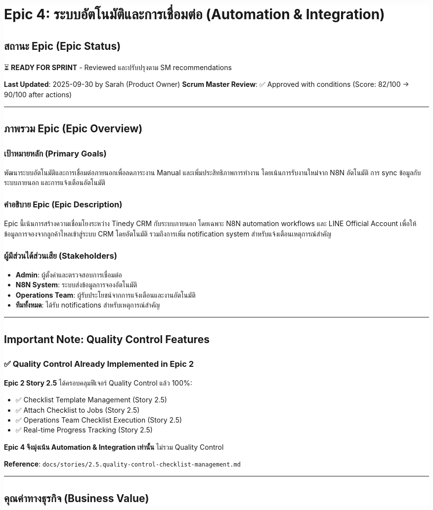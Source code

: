 # **Epic 4: ระบบอัตโนมัติและการเชื่อมต่อ (Automation & Integration)**



## **สถานะ Epic (Epic Status)**
⏳ **READY FOR SPRINT** - Reviewed และปรับปรุงตาม SM recommendations

**Last Updated**: 2025-09-30 by Sarah (Product Owner)
**Scrum Master Review**: ✅ Approved with conditions (Score: 82/100 → 90/100 after actions)

---

## **ภาพรวม Epic (Epic Overview)**

### **เป้าหมายหลัก (Primary Goals)**
พัฒนาระบบอัตโนมัติและการเชื่อมต่อภายนอกเพื่อลดภาระงาน Manual และเพิ่มประสิทธิภาพการทำงาน โดยเน้นการรับงานใหม่จาก N8N อัตโนมัติ การ sync ข้อมูลกับระบบภายนอก และการแจ้งเตือนอัตโนมัติ

### **คำอธิบาย Epic (Epic Description)**
Epic นี้เน้นการสร้างความเชื่อมโยงระหว่าง Tinedy CRM กับระบบภายนอก โดยเฉพาะ N8N automation workflows และ LINE Official Account เพื่อให้ข้อมูลการจองจากลูกค้าไหลเข้าสู่ระบบ CRM โดยอัตโนมัติ รวมถึงการเพิ่ม notification system สำหรับแจ้งเตือนเหตุการณ์สำคัญ

### **ผู้มีส่วนได้ส่วนเสีย (Stakeholders)**
- **Admin**: ผู้ตั้งค่าและตรวจสอบการเชื่อมต่อ
- **N8N System**: ระบบส่งข้อมูลการจองอัตโนมัติ
- **Operations Team**: ผู้รับประโยชน์จากการแจ้งเตือนและงานอัตโนมัติ
- **ทีมทั้งหมด**: ได้รับ notifications สำหรับเหตุการณ์สำคัญ

---

## **Important Note: Quality Control Features**

### ✅ **Quality Control Already Implemented in Epic 2**

**Epic 2 Story 2.5** ได้ครอบคลุมฟีเจอร์ Quality Control แล้ว 100%:
- ✅ Checklist Template Management (Story 2.5)
- ✅ Attach Checklist to Jobs (Story 2.5)
- ✅ Operations Team Checklist Execution (Story 2.5)
- ✅ Real-time Progress Tracking (Story 2.5)

**Epic 4 จึงมุ่งเน้น Automation & Integration เท่านั้น** ไม่รวม Quality Control

**Reference**: `docs/stories/2.5.quality-control-checklist-management.md`

---

## **คุณค่าทางธุรกิจ (Business Value)**

